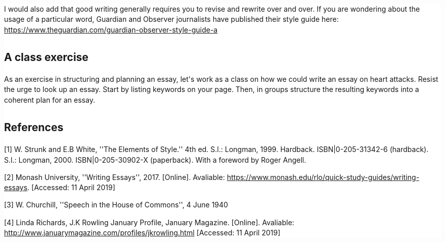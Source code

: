 I would also add that good writing generally requires you to revise and rewrite over and over. If you are wondering about the usage of a particular word, Guardian and Observer journalists have published their style guide here:  https://www.theguardian.com/guardian-observer-style-guide-a

## A class exercise ##

As an exercise in structuring and planning an essay, let's work as a class on how we could write an essay on heart attacks. Resist the urge to look up an essay. Start by listing keywords on your page. Then, in groups structure the resulting keywords into a coherent plan for an essay.


## References ##

[1] W. Strunk and E.B White, ''The Elements of Style.'' 4th ed. S.l.: Longman, 1999. Hardback. ISBN|0-205-31342-6 (hardback). S.l.: Longman, 2000. ISBN|0-205-30902-X (paperback). With a foreword by Roger Angell.

[2] Monash University, ''Writing Essays'', 2017. [Online]. Avaliable: https://www.monash.edu/rlo/quick-study-guides/writing-essays. [Accessed: 11 April 2019]

[3] W. Churchill, ''Speech in the House of Commons'', 4 June 1940

[4] Linda Richards, J.K Rowling January Profile, January Magazine. [Online]. Avaliable: http://www.januarymagazine.com/profiles/jkrowling.html [Accessed: 11 April 2019]

